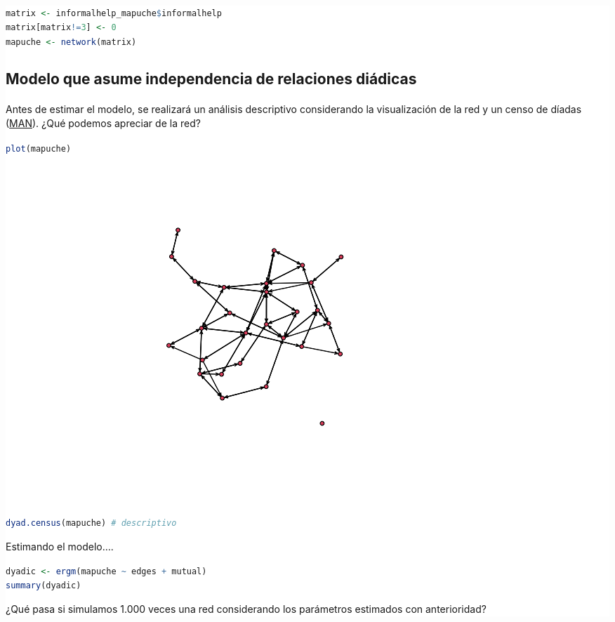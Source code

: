 ``` r
matrix <- informalhelp_mapuche$informalhelp
matrix[matrix!=3] <- 0
mapuche <- network(matrix)
```

## Modelo que asume independencia de relaciones diádicas

Antes de estimar el modelo, se realizará un análisis descriptivo
considerando la visualización de la red y un censo de díadas
([MAN](https://www.jstor.org/stable/2775735)). ¿Qué podemos apreciar de
la red?

``` r
plot(mapuche)
```

![](tutorial_files/figure-gfm/unnamed-chunk-12-1.png)

``` r
dyad.census(mapuche) # descriptivo
```

Estimando el modelo….

``` r
dyadic <- ergm(mapuche ~ edges + mutual)
summary(dyadic)
```

¿Qué pasa si simulamos $1.000$ veces una red considerando los parámetros
estimados con anterioridad?
